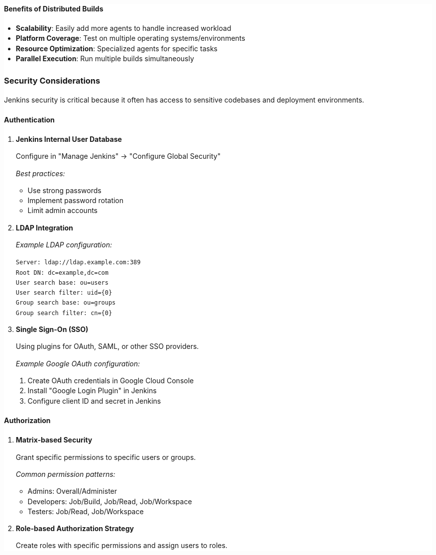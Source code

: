 #### Benefits of Distributed Builds

- **Scalability**: Easily add more agents to handle increased workload
- **Platform Coverage**: Test on multiple operating systems/environments
- **Resource Optimization**: Specialized agents for specific tasks
- **Parallel Execution**: Run multiple builds simultaneously

### Security Considerations

Jenkins security is critical because it often has access to sensitive codebases and deployment environments.

#### Authentication

1. **Jenkins Internal User Database**
   
   Configure in "Manage Jenkins" → "Configure Global Security"
   
   *Best practices:*
   - Use strong passwords
   - Implement password rotation
   - Limit admin accounts

2. **LDAP Integration**
   
   *Example LDAP configuration:*
   ```
   Server: ldap://ldap.example.com:389
   Root DN: dc=example,dc=com
   User search base: ou=users
   User search filter: uid={0}
   Group search base: ou=groups
   Group search filter: cn={0}
   ```

3. **Single Sign-On (SSO)**
   
   Using plugins for OAuth, SAML, or other SSO providers.
   
   *Example Google OAuth configuration:*
   1. Create OAuth credentials in Google Cloud Console
   2. Install "Google Login Plugin" in Jenkins
   3. Configure client ID and secret in Jenkins

#### Authorization

1. **Matrix-based Security**
   
   Grant specific permissions to specific users or groups.
   
   *Common permission patterns:*
   - Admins: Overall/Administer
   - Developers: Job/Build, Job/Read, Job/Workspace
   - Testers: Job/Read, Job/Workspace

2. **Role-based Authorization Strategy**
   
   Create roles with specific permissions and assign users to roles.
   